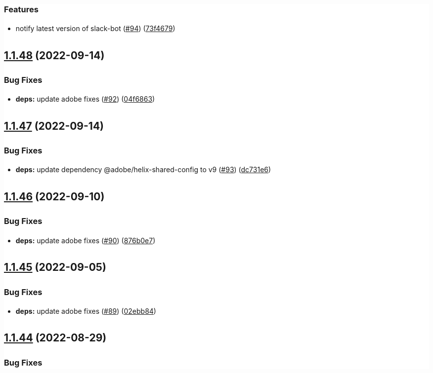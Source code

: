 
### Features

* notify latest version of slack-bot ([#94](https://github.com/adobe/helix-slack-notification/issues/94)) ([73f4679](https://github.com/adobe/helix-slack-notification/commit/73f46793908b3d68ce1dfae7f15ca4d5c33fe962))

## [1.1.48](https://github.com/adobe/helix-slack-notification/compare/v1.1.47...v1.1.48) (2022-09-14)


### Bug Fixes

* **deps:** update adobe fixes ([#92](https://github.com/adobe/helix-slack-notification/issues/92)) ([04f6863](https://github.com/adobe/helix-slack-notification/commit/04f6863641f96e396d9227691b1aba2e8426e40d))

## [1.1.47](https://github.com/adobe/helix-slack-notification/compare/v1.1.46...v1.1.47) (2022-09-14)


### Bug Fixes

* **deps:** update dependency @adobe/helix-shared-config to v9 ([#93](https://github.com/adobe/helix-slack-notification/issues/93)) ([dc731e6](https://github.com/adobe/helix-slack-notification/commit/dc731e603d86d8994b5351d2b4b6993c4aea2a89))

## [1.1.46](https://github.com/adobe/helix-slack-notification/compare/v1.1.45...v1.1.46) (2022-09-10)


### Bug Fixes

* **deps:** update adobe fixes ([#90](https://github.com/adobe/helix-slack-notification/issues/90)) ([876b0e7](https://github.com/adobe/helix-slack-notification/commit/876b0e7637fe2a918904992562b806ca8d22e2fa))

## [1.1.45](https://github.com/adobe/helix-slack-notification/compare/v1.1.44...v1.1.45) (2022-09-05)


### Bug Fixes

* **deps:** update adobe fixes ([#89](https://github.com/adobe/helix-slack-notification/issues/89)) ([02ebb84](https://github.com/adobe/helix-slack-notification/commit/02ebb844b6d918aec73bef4e50715af933729a9e))

## [1.1.44](https://github.com/adobe/helix-slack-notification/compare/v1.1.43...v1.1.44) (2022-08-29)


### Bug Fixes
